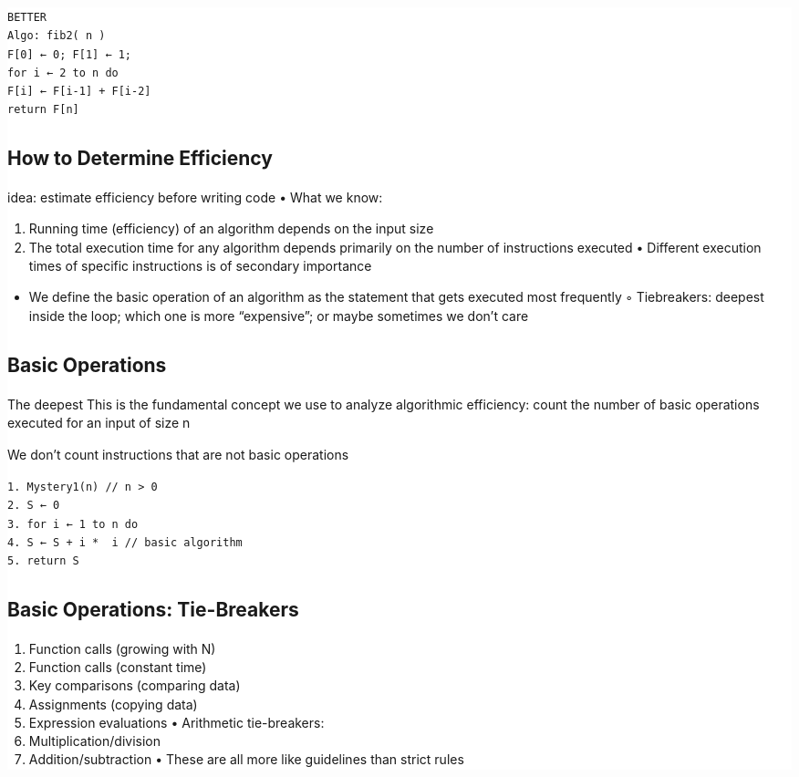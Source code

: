 ```
BETTER
Algo: fib2( n )
F[0] ← 0; F[1] ← 1;
for i ← 2 to n do
F[i] ← F[i-1] + F[i-2]
return F[n]
```

## How to Determine Efficiency

idea: estimate efficiency before writing code
• What we know:

1. Running time (efficiency) of an algorithm depends on
   the input size
2. The total execution time for any algorithm depends
   primarily on the number of instructions executed
   • Different execution times of specific instructions is of
   secondary importance

- We define the basic operation of an algorithm as the
  statement that gets executed most frequently
  ◦ Tiebreakers: deepest inside the loop; which one is more
  “expensive”; or maybe sometimes we don’t care

## Basic Operations

The deepest
This is the fundamental concept we use to analyze algorithmic efficiency:
count the number of basic operations
executed for an input of size n

We don’t count instructions that are not basic
operations

```
1. Mystery1(n) // n > 0
2. S ← 0
3. for i ← 1 to n do
4. S ← S + i *  i // basic algorithm
5. return S
```

## Basic Operations: Tie-Breakers

1. Function calls (growing with N)
2. Function calls (constant time)
3. Key comparisons (comparing data)
4. Assignments (copying data)
5. Expression evaluations
   • Arithmetic tie-breakers:
6. Multiplication/division
7. Addition/subtraction
   • These are all more like guidelines than strict rules
